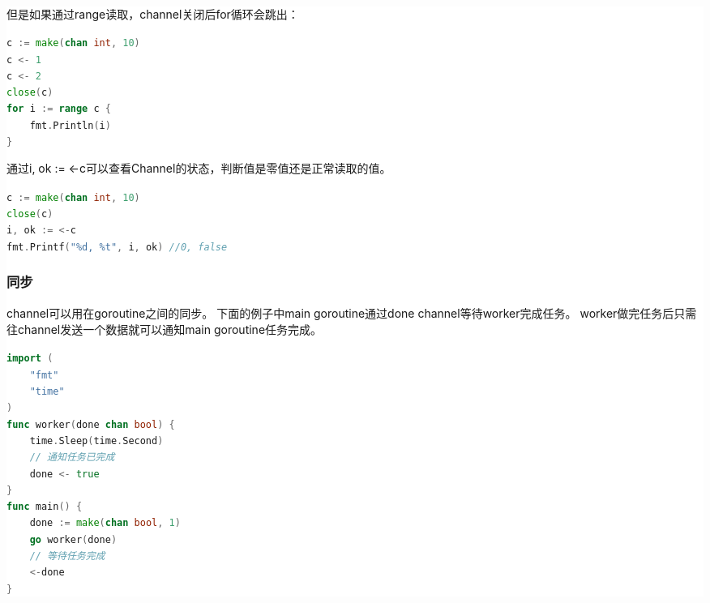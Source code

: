 但是如果通过range读取，channel关闭后for循环会跳出：

```go
c := make(chan int, 10)
c <- 1
c <- 2
close(c)
for i := range c {
	fmt.Println(i)
}
```

通过i, ok := <-c可以查看Channel的状态，判断值是零值还是正常读取的值。
```go
c := make(chan int, 10)
close(c)
i, ok := <-c
fmt.Printf("%d, %t", i, ok) //0, false
```

### 同步

channel可以用在goroutine之间的同步。
下面的例子中main goroutine通过done channel等待worker完成任务。 worker做完任务后只需往channel发送一个数据就可以通知main goroutine任务完成。

```go
import (
	"fmt"
	"time"
)
func worker(done chan bool) {
	time.Sleep(time.Second)
	// 通知任务已完成
	done <- true
}
func main() {
	done := make(chan bool, 1)
	go worker(done)
	// 等待任务完成
	<-done
}
```

